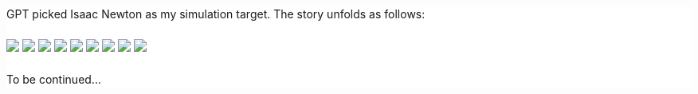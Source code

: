 GPT picked Isaac Newton as my simulation target. The story unfolds as follows:
<br><br>
<img width="90%" src="https://github.com/sophiagu/a-diary/assets/14866379/d1854d9d-e511-42ac-ae34-a087b367d1ad">
<img width="90%" src="https://github.com/sophiagu/a-diary/assets/14866379/48aae803-d5cb-4742-bfc0-1c0783b516d3">
<img width="90%" src="https://github.com/sophiagu/a-diary/assets/14866379/cd424fbb-8bc0-406a-967c-4bbf73f1aca2">
<img width="90%" src="https://github.com/sophiagu/a-diary/assets/14866379/cd1472af-2be4-4ba1-a476-151f4ca0f011">
<img width="90%" src="https://github.com/sophiagu/a-diary/assets/14866379/4640b14b-b79f-4c3b-9c93-1031d19cf0b6">
<img width="90%" src="https://github.com/sophiagu/a-diary/assets/14866379/19e7148b-a7a9-457c-addb-d11ee4139844">
<img width="90%" src="https://github.com/sophiagu/a-diary/assets/14866379/508838e9-db77-469d-b36f-f07b8a3bc18a">
<img width="90%" src="https://github.com/sophiagu/a-diary/assets/14866379/4d55b7d0-bf4e-460d-8e29-f1dd9077bed9">
<img width="90%" src="https://github.com/sophiagu/a-diary/assets/14866379/07c9a7ff-b439-47c3-95a2-7633d2e75b79">
<br><br>
To be continued...